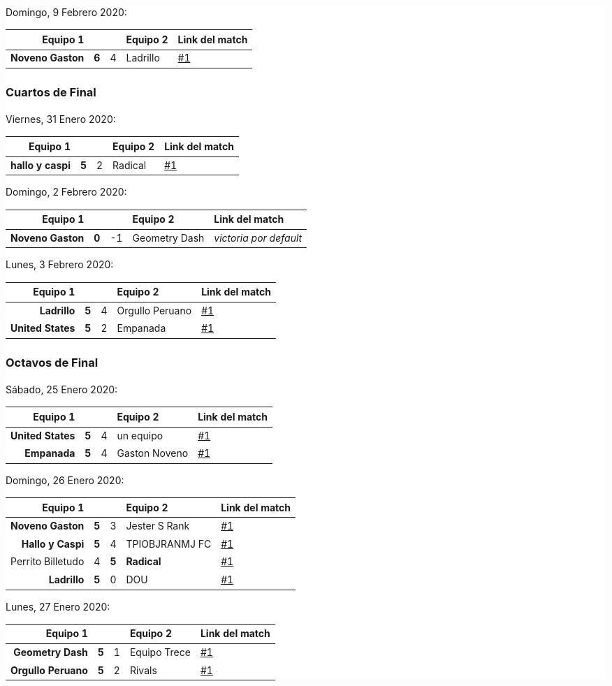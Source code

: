Domingo, 9 Febrero 2020:

| Equipo 1 |  |  | Equipo 2 | Link del match |
| --: | :-: | :-: | :-- | :-- |
| **Noveno Gaston** | **6** | 4 | Ladrillo | [#1](https://osu.ppy.sh/community/matches/58333712) |

### Cuartos de Final

Viernes, 31 Enero 2020:

| Equipo 1 |  |  | Equipo 2 | Link del match |
| --: | :-: | :-: | :-- | :-- |
| **hallo y caspi** | **5** | 2 | Radical | [#1](https://osu.ppy.sh/community/matches/58108351) |

Domingo, 2 Febrero 2020:

| Equipo 1 |  |  | Equipo 2 | Link del match |
| --: | :-: | :-: | :-- | :-- |
| **Noveno Gaston** | **0** | -1 | Geometry Dash | *victoria por default* |

Lunes, 3 Febrero 2020:

| Equipo 1 |  |  | Equipo 2 | Link del match |
| --: | :-: | :-: | :-- | :-- |
| **Ladrillo** | **5** | 4 | Orgullo Peruano | [#1](https://osu.ppy.sh/community/matches/58170771) |
| **United States** | **5** | 2 | Empanada | [#1](https://osu.ppy.sh/community/matches/58187610) |

### Octavos de Final

Sábado, 25 Enero 2020:

| Equipo 1 |  |  | Equipo 2 | Link del match |
| --: | :-: | :-: | :-- | :-- |
| **United States** | **5** | 4 | un equipo | [#1](https://osu.ppy.sh/community/matches/57976602) |
| **Empanada** | **5** | 4 | Gaston Noveno | [#1](https://osu.ppy.sh/community/matches/57979635) |

Domingo, 26 Enero 2020:

| Equipo 1 |  |  | Equipo 2 | Link del match |
| --: | :-: | :-: | :-- | :-- |
| **Noveno Gaston** | **5** | 3 | Jester S Rank | [#1](https://osu.ppy.sh/community/matches/57997604) |
| **Hallo y Caspi** | **5** | 4 | TPIOBJRANMJ FC | [#1](https://osu.ppy.sh/community/matches/58000264) |
| Perrito Billetudo | 4 | **5** | **Radical** | [#1](https://osu.ppy.sh/community/matches/57998997) |
| **Ladrillo** | **5** | 0 | DOU | [#1](https://osu.ppy.sh/community/matches/58003787) |

Lunes, 27 Enero 2020:

| Equipo 1 |  |  | Equipo 2 | Link del match |
| --: | :-: | :-: | :-- | :-- |
| **Geometry Dash** | **5** | 1 | Equipo Trece | [#1](https://osu.ppy.sh/community/matches/58006943) |
| **Orgullo Peruano** | **5** | 2 | Rivals | [#1](https://osu.ppy.sh/community/matches/58008265) |
